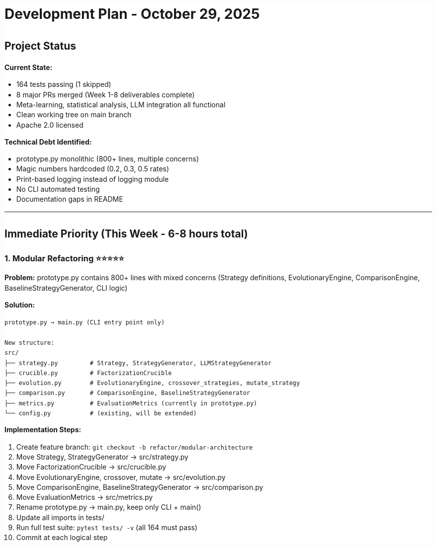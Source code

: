 # Development Plan - October 29, 2025

## Project Status

**Current State:**
- 164 tests passing (1 skipped)
- 8 major PRs merged (Week 1-8 deliverables complete)
- Meta-learning, statistical analysis, LLM integration all functional
- Clean working tree on main branch
- Apache 2.0 licensed

**Technical Debt Identified:**
- prototype.py monolithic (800+ lines, multiple concerns)
- Magic numbers hardcoded (0.2, 0.3, 0.5 rates)
- Print-based logging instead of logging module
- No CLI automated testing
- Documentation gaps in README

---

## Immediate Priority (This Week - 6-8 hours total)

### 1. Modular Refactoring ⭐⭐⭐⭐⭐
**Problem:** prototype.py contains 800+ lines with mixed concerns (Strategy definitions, EvolutionaryEngine, ComparisonEngine, BaselineStrategyGenerator, CLI logic)

**Solution:**
```
prototype.py → main.py (CLI entry point only)

New structure:
src/
├── strategy.py         # Strategy, StrategyGenerator, LLMStrategyGenerator
├── crucible.py         # FactorizationCrucible
├── evolution.py        # EvolutionaryEngine, crossover_strategies, mutate_strategy
├── comparison.py       # ComparisonEngine, BaselineStrategyGenerator
├── metrics.py          # EvaluationMetrics (currently in prototype.py)
└── config.py           # (existing, will be extended)
```

**Implementation Steps:**
1. Create feature branch: `git checkout -b refactor/modular-architecture`
2. Move Strategy, StrategyGenerator → src/strategy.py
3. Move FactorizationCrucible → src/crucible.py
4. Move EvolutionaryEngine, crossover, mutate → src/evolution.py
5. Move ComparisonEngine, BaselineStrategyGenerator → src/comparison.py
6. Move EvaluationMetrics → src/metrics.py
7. Rename prototype.py → main.py, keep only CLI + main()
8. Update all imports in tests/
9. Run full test suite: `pytest tests/ -v` (all 164 must pass)
10. Commit at each logical step
